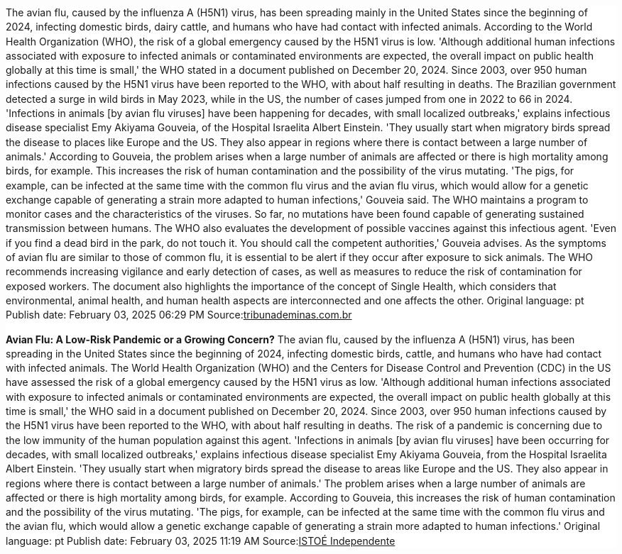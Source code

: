 The avian flu, caused by the influenza A (H5N1) virus, has been spreading mainly in the United States since the beginning of 2024, infecting domestic birds, dairy cattle, and humans who have had contact with infected animals. According to the World Health Organization (WHO), the risk of a global emergency caused by the H5N1 virus is low. 'Although additional human infections associated with exposure to infected animals or contaminated environments are expected, the overall impact on public health globally at this time is small,' the WHO stated in a document published on December 20, 2024. Since 2003, over 950 human infections caused by the H5N1 virus have been reported to the WHO, with about half resulting in deaths. The Brazilian government detected a surge in wild birds in May 2023, while in the US, the number of cases jumped from one in 2022 to 66 in 2024. 'Infections in animals [by avian flu viruses] have been happening for decades, with small localized outbreaks,' explains infectious disease specialist Emy Akiyama Gouveia, of the Hospital Israelita Albert Einstein. 'They usually start when migratory birds spread the disease to places like Europe and the US. They also appear in regions where there is contact between a large number of animals.' According to Gouveia, the problem arises when a large number of animals are affected or there is high mortality among birds, for example. This increases the risk of human contamination and the possibility of the virus mutating. 'The pigs, for example, can be infected at the same time with the common flu virus and the avian flu virus, which would allow for a genetic exchange capable of generating a strain more adapted to human infections,' Gouveia said. The WHO maintains a program to monitor cases and the characteristics of the viruses. So far, no mutations have been found capable of generating sustained transmission between humans. The WHO also evaluates the development of possible vaccines against this infectious agent. 'Even if you find a dead bird in the park, do not touch it. You should call the competent authorities,' Gouveia advises. As the symptoms of avian flu are similar to those of common flu, it is essential to be alert if they occur after exposure to sick animals. The WHO recommends increasing vigilance and early detection of cases, as well as measures to reduce the risk of contamination for exposed workers. The document also highlights the importance of the concept of Single Health, which considers that environmental, animal health, and human health aspects are interconnected and one affects the other.
Original language: pt
Publish date: February 03, 2025 06:29 PM
Source:[tribunademinas.com.br](https://tribunademinas.com.br/especiais/saude/03-02-2025/saiba-qual-o-risco-da-gripe-aviaria-virar-uma-nova-pandemia-entre-humanos.html)

**Avian Flu: A Low-Risk Pandemic or a Growing Concern?**
The avian flu, caused by the influenza A (H5N1) virus, has been spreading in the United States since the beginning of 2024, infecting domestic birds, cattle, and humans who have had contact with infected animals. The World Health Organization (WHO) and the Centers for Disease Control and Prevention (CDC) in the US have assessed the risk of a global emergency caused by the H5N1 virus as low. 'Although additional human infections associated with exposure to infected animals or contaminated environments are expected, the overall impact on public health globally at this time is small,' the WHO said in a document published on December 20, 2024. Since 2003, over 950 human infections caused by the H5N1 virus have been reported to the WHO, with about half resulting in deaths. The risk of a pandemic is concerning due to the low immunity of the human population against this agent. 'Infections in animals [by avian flu viruses] have been occurring for decades, with small localized outbreaks,' explains infectious disease specialist Emy Akiyama Gouveia, from the Hospital Israelita Albert Einstein. 'They usually start when migratory birds spread the disease to areas like Europe and the US. They also appear in regions where there is contact between a large number of animals.' The problem arises when a large number of animals are affected or there is high mortality among birds, for example. According to Gouveia, this increases the risk of human contamination and the possibility of the virus mutating. 'The pigs, for example, can be infected at the same time with the common flu virus and the avian flu, which would allow a genetic exchange capable of generating a strain more adapted to human infections.' 
Original language: pt
Publish date: February 03, 2025 11:19 AM
Source:[ISTOÉ Independente](https://istoe.com.br/qual-o-risco-de-a-gripe-aviaria-virar-uma-nova-pandemia-entre-humanos/)

